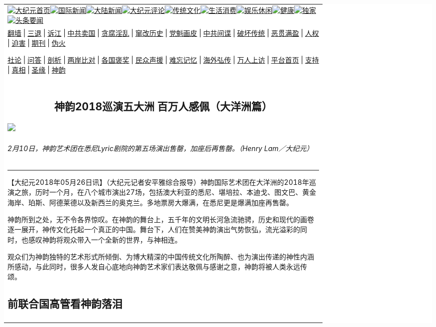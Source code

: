 <a name="1" id="1" target="_blank"></a><span id="1"></span>
<table align=center border="0"><tr><td colspan="2" VALIGN=TOP><a href="https://github.com/yezrrt3460/djy/blob/master/gb/nf1351518.md#1"><img src="https://raw.githubusercontent.com/yezrrt3460/www/master/t/djy/1.jpg" title="大纪元首页" alt="大纪元首页"></a><a href="https://github.com/yezrrt3460/djy/blob/master/gb/n24hr.md#1"><img src="https://raw.githubusercontent.com/yezrrt3460/www/master/t/djy/3.jpg" title="国际新闻" alt="国际新闻"></a><a href="https://github.com/yezrrt3460/djy/blob/master/gb/nsc413.md#1"><img src="https://raw.githubusercontent.com/yezrrt3460/www/master/t/djy/4.jpg" title="大陆新闻" alt="大陆新闻"></a><a href="https://github.com/yezrrt3460/djy/blob/master/gb/news392.md#1"><img src="https://raw.githubusercontent.com/yezrrt3460/www/master/t/djy/5.jpg" title="大纪元评论" alt="大纪元评论"></a><a href="https://github.com/yezrrt3460/djy/blob/master/gb/news2007.md#1"><img src="https://raw.githubusercontent.com/yezrrt3460/www/master/t/djy/6.jpg" title="传统文化" alt="传统文化"></a><a href="https://github.com/yezrrt3460/djy/blob/master/gb/news2008.md#1"><img src="https://raw.githubusercontent.com/yezrrt3460/www/master/t/djy/7.jpg" title="生活消费" alt="生活消费"></a><a href="https://github.com/yezrrt3460/djy/blob/master/gb/ncyule.md#1"><img src="https://raw.githubusercontent.com/yezrrt3460/www/master/t/djy/8.jpg" title="娱乐休闲" alt="娱乐休闲"></a><a href="https://github.com/yezrrt3460/djy/blob/master/gb/nsc1002.md#1"><img src="https://raw.githubusercontent.com/yezrrt3460/www/master/t/djy/9.jpg" title="健康" alt="健康"></a><a href="https://github.com/yezrrt3460/djy/blob/master/gb/nf6092.md#1"><img src="https://raw.githubusercontent.com/yezrrt3460/www/master/t/djy/10a.jpg" title="独家" alt="独家"></a><a href="https://github.com/yezrrt3460/djy/blob/master/gb/nf4514.md#1"><img src="https://raw.githubusercontent.com/yezrrt3460/www/master/t/djy/12a.jpg" title="头条要闻" alt="头条要闻"></a></td></tr>
<tr><td colspan="2" VALIGN=TOP><a target="_blank" href="https://github.com/yezrrt3460/www/blob/master/README.md?zsrh#1">翻墙</a> | <a target="_blank" href="https://github.com/yezrrt3460/djy/blob/master/gb/nf5657.md#1">三退</a> | <a target="_blank" href="https://github.com/yezrrt3460/djy/blob/master/gb/nf6124.md#1">诉江</a> | <a target="_blank" href="https://github.com/yezrrt3460/djy/blob/master/gb/nf1176117.md#1">中共卖国</a> | <a target="_blank" href="https://github.com/yezrrt3460/djy/blob/master/gb/nf5773.md#1">贪腐淫乱</a> | <a target="_blank" href="https://github.com/yezrrt3460/djy/blob/master/gb/nf1176115.md#1">窜改历史</a> | <a target="_blank" href="https://github.com/yezrrt3460/djy/blob/master/gb/nf1176107.md#1">党魁画皮</a> | <a target="_blank" href="https://github.com/yezrrt3460/djy/blob/master/gb/nf1320400.md#1">中共间谍</a> | <a target="_blank" href="https://github.com/yezrrt3460/djy/blob/master/gb/nf1176114.md#1">破坏传统</a> | <a target="_blank" href="https://github.com/yezrrt3460/ntdtv/blob/master/gb/prog447_1.md#1">恶贯满盈</a> | <a target="_blank" href="https://github.com/yezrrt3460/djy/blob/master/gb/ncid278.md#1">人权</a> | <a target="_blank" href="https://github.com/yezrrt3460/djy/blob/master/gb/nf1176111.md#1">迫害</a> | <a target="_blank" href="https://gitlab.com/szzdlab/mh-qikan/blob/master/README.md#1">期刊</a> | <a target="_blank" href="https://github.com/yezrrt3460/djy/blob/master/gb/nf5562.md#1">伪火</a></p><p><a target="_blank" href="https://github.com/yezrrt3460/djy/blob/master/gb/9p.md#1">社论</a> | <a target="_blank" href="https://github.com/yezrrt3460/djy/blob/master/gb/nf4378.md#1">问答</a> | <a target="_blank" href="https://github.com/yezrrt3460/djy/blob/master/gb/nf5792.md#1">剖析</a> | <a target="_blank" href="https://github.com/yezrrt3460/djy/blob/master/gb/nf5735.md#1">两岸比对</a> | <a target="_blank" href="https://github.com/yezrrt3460/djy/blob/master/gb/nf6119.md#1">各国褒奖</a> | <a target="_blank" href="https://github.com/yezrrt3460/djy/blob/master/gb/nf6120.md#1">民众声援</a> | <a target="_blank" href="https://github.com/yezrrt3460/djy/blob/master/gb/nf1188594.md#1">难忘记忆</a> | <a target="_blank" href="https://github.com/yezrrt3460/djy/blob/master/gb/nf3180.md#1">海外弘传</a> | <a target="_blank" href="https://github.com/yezrrt3460/djy/blob/master/gb/nf5410.md#1">万人上访</a> | <a target="_blank" href="https://github.com/yezrrt3460/www/blob/master/README.md?zsrh#1">平台首页</a> | <a target="_blank" href="https://github.com/yezrrt3460/djy/blob/master/gb/nf4386.md#1">支持</a> | <a target="_blank" href="https://github.com/yezrrt3460/djy/blob/master/gb/nf4389.md#1">真相</a> | <a target="_blank" href="https://github.com/yezrrt3460/djy/blob/master/gb/nf5790.md#1">圣缘</a> | <a target="_blank" href="https://github.com/yezrrt3460/djy/blob/master/gb/nf4786.md#1">神韵</a></td></tr>
<tr><td VALIGN=TOP width="626"><h2 align=center>神韵2018巡演五大洲 百万人感佩（大洋洲篇）</h2>
<img width="600" src="https://i.epochtimes.com/assets/uploads/2018/02/H2-600x400.jpg" />
<h6>2月10日，神韵艺术团在悉尼Lyric剧院的第五场演出售罄，加座后再售罄。（Henry Lam／大纪元）
</h6>
<hr>
	<p>【大纪元2018年05月26日讯】（大纪元记者安平雅综合报导）<ahref="https://github.com/yezrrt3460/djy/blob/master/gb/tag/%E7%A5%9E%E9%9F%B5.md#1">神韵</a>国际艺术团在<ahref="https://github.com/yezrrt3460/djy/blob/master/gb/tag/%E5%A4%A7%E6%B4%8B%E6%B4%B2.md#1">大洋洲</a>的2018年巡演之旅，历时一个月，在八个城市演出27场，包括澳大利亚的悉尼、堪培拉、本迪戈、图文巴、黄金海岸、珀斯、阿德莱德以及新西兰的奥克兰。多地票房大爆满，在悉尼更是爆满加座再售罄。</p>
<p><ahref="https://github.com/yezrrt3460/djy/blob/master/gb/tag/%E7%A5%9E%E9%9F%B5.md#1">神韵</a>所到之处，无不令各界惊叹。在神韵的舞台上，五千年的文明长河急流驰骋，历史和现代的画卷逐一展开，神传文化托起一个真正的中国。舞台下，人们在赞美神韵演出气势恢弘，流光溢彩的同时，也感叹神韵将观众带入一个全新的世界，与神相连。</p>
<p>观众们为神韵独特的艺术形式所倾倒、为博大精深的中国传统文化所陶醉、也为演出传递的神性内涵所感动，与此同时，很多人发自心底地向神韵艺术家们表达敬佩与感谢之意，神韵将被人类永远传颂。</p>
<h2><strong>前联合国高管看神韵落泪</strong></h2>
